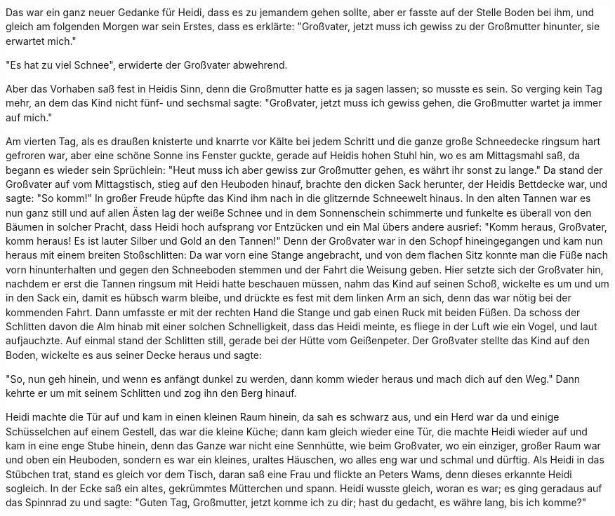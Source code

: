 Das war ein ganz neuer Gedanke für Heidi, dass es zu jemandem gehen
sollte, aber er fasste auf der Stelle Boden bei ihm, und gleich am
folgenden Morgen war sein Erstes, dass es erklärte: "Großvater,
jetzt muss ich gewiss zu der Großmutter hinunter, sie erwartet mich."

"Es hat zu viel Schnee", erwiderte der Großvater abwehrend.

Aber das Vorhaben saß fest in Heidis Sinn, denn die Großmutter
hatte es ja sagen lassen; so musste es sein. So verging kein Tag
mehr, an dem das Kind nicht fünf- und sechsmal sagte: "Großvater,
jetzt muss ich gewiss gehen, die Großmutter wartet ja immer auf
mich."

Am vierten Tag, als es draußen knisterte und knarrte vor Kälte bei
jedem Schritt und die ganze große Schneedecke ringsum hart gefroren
war, aber eine schöne Sonne ins Fenster guckte, gerade auf Heidis
hohen Stuhl hin, wo es am Mittagsmahl saß, da begann es wieder sein
Sprüchlein: "Heut muss ich aber gewiss zur Großmutter gehen, es
währt ihr sonst zu lange." Da stand der Großvater auf vom
Mittagstisch, stieg auf den Heuboden hinauf, brachte den dicken
Sack herunter, der Heidis Bettdecke war, und sagte: "So komm!" In
großer Freude hüpfte das Kind ihm nach in die glitzernde Schneewelt
hinaus. In den alten Tannen war es nun ganz still und auf allen
Ästen lag der weiße Schnee und in dem Sonnenschein schimmerte und
funkelte es überall von den Bäumen in solcher Pracht, dass Heidi
hoch aufsprang vor Entzücken und ein Mal übers andere ausrief:
"Komm heraus, Großvater, komm heraus! Es ist lauter Silber und
Gold an den Tannen!" Denn der Großvater war in den Schopf
hineingegangen und kam nun heraus mit einem breiten Stoßschlitten:
Da war vorn eine Stange angebracht, und von dem flachen Sitz konnte
man die Füße nach vorn hinunterhalten und gegen den Schneeboden
stemmen und der Fahrt die Weisung geben. Hier setzte sich der
Großvater hin, nachdem er erst die Tannen ringsum mit Heidi hatte
beschauen müssen, nahm das Kind auf seinen Schoß, wickelte es um
und um in den Sack ein, damit es hübsch warm bleibe, und drückte es
fest mit dem linken Arm an sich, denn das war nötig bei der
kommenden Fahrt. Dann umfasste er mit der rechten Hand die Stange
und gab einen Ruck mit beiden Füßen. Da schoss der Schlitten davon
die Alm hinab mit einer solchen Schnelligkeit, dass das Heidi
meinte, es fliege in der Luft wie ein Vogel, und laut aufjauchzte.
Auf einmal stand der Schlitten still, gerade bei der Hütte vom
Geißenpeter. Der Großvater stellte das Kind auf den Boden,
wickelte es aus seiner Decke heraus und sagte:

"So, nun geh hinein, und wenn es anfängt dunkel zu werden, dann
komm wieder heraus und mach dich auf den Weg." Dann kehrte er um
mit seinem Schlitten und zog ihn den Berg hinauf.

Heidi machte die Tür auf und kam in einen kleinen Raum hinein, da
sah es schwarz aus, und ein Herd war da und einige Schüsselchen auf
einem Gestell, das war die kleine Küche; dann kam gleich wieder
eine Tür, die machte Heidi wieder auf und kam in eine enge Stube
hinein, denn das Ganze war nicht eine Sennhütte, wie beim Großvater,
wo ein einziger, großer Raum war und oben ein Heuboden, sondern es
war ein kleines, uraltes Häuschen, wo alles eng war und schmal und
dürftig. Als Heidi in das Stübchen trat, stand es gleich vor dem
Tisch, daran saß eine Frau und flickte an Peters Wams, denn dieses
erkannte Heidi sogleich. In der Ecke saß ein altes, gekrümmtes
Mütterchen und spann. Heidi wusste gleich, woran es war; es ging
geradaus auf das Spinnrad zu und sagte: "Guten Tag, Großmutter,
jetzt komme ich zu dir; hast du gedacht, es währe lang, bis ich
komme?"
